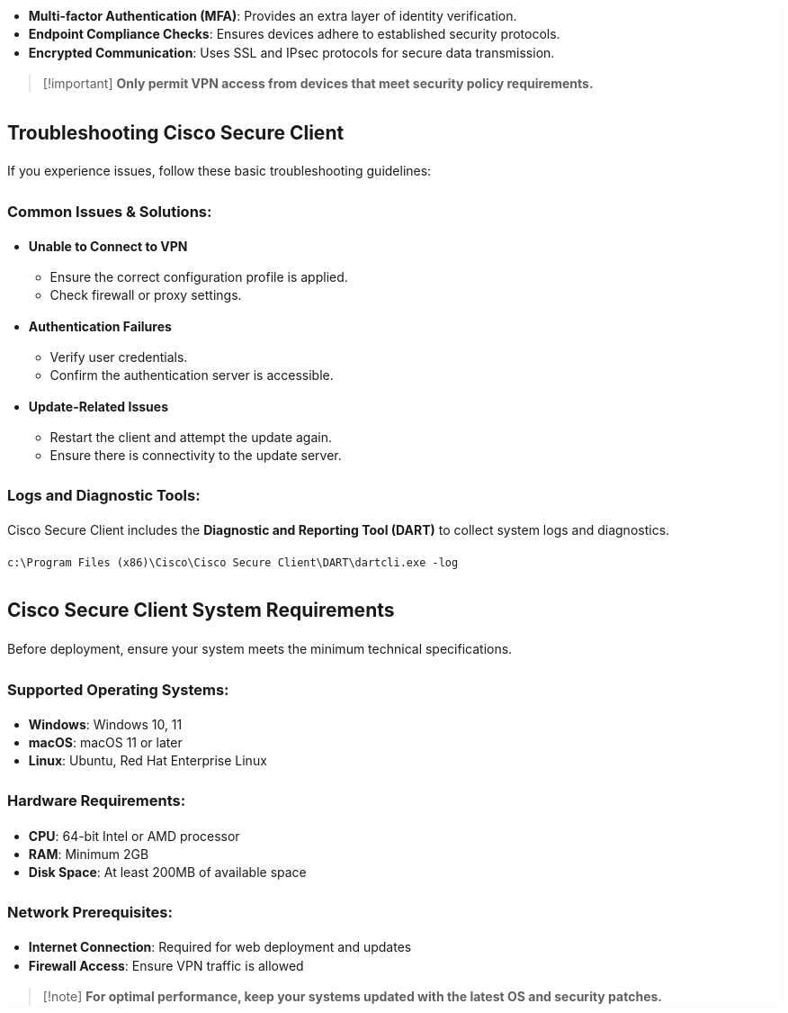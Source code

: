 * **Multi-factor Authentication (MFA)**: Provides an extra layer of identity verification.
* **Endpoint Compliance Checks**: Ensures devices adhere to established security protocols.
* **Encrypted Communication**: Uses SSL and IPsec protocols for secure data transmission.

> \[!important] **Only permit VPN access from devices that meet security policy requirements.**

## Troubleshooting Cisco Secure Client

If you experience issues, follow these basic troubleshooting guidelines:

### Common Issues & Solutions:

* **Unable to Connect to VPN**

  * Ensure the correct configuration profile is applied.
  * Check firewall or proxy settings.

* **Authentication Failures**

  * Verify user credentials.
  * Confirm the authentication server is accessible.

* **Update-Related Issues**

  * Restart the client and attempt the update again.
  * Ensure there is connectivity to the update server.

### Logs and Diagnostic Tools:

Cisco Secure Client includes the **Diagnostic and Reporting Tool (DART)** to collect system logs and diagnostics.

```shell
c:\Program Files (x86)\Cisco\Cisco Secure Client\DART\dartcli.exe -log
```

## Cisco Secure Client System Requirements

Before deployment, ensure your system meets the minimum technical specifications.

### Supported Operating Systems:

* **Windows**: Windows 10, 11
* **macOS**: macOS 11 or later
* **Linux**: Ubuntu, Red Hat Enterprise Linux

### Hardware Requirements:

* **CPU**: 64-bit Intel or AMD processor
* **RAM**: Minimum 2GB
* **Disk Space**: At least 200MB of available space

### Network Prerequisites:

* **Internet Connection**: Required for web deployment and updates
* **Firewall Access**: Ensure VPN traffic is allowed

> \[!note] **For optimal performance, keep your systems updated with the latest OS and security patches.**
